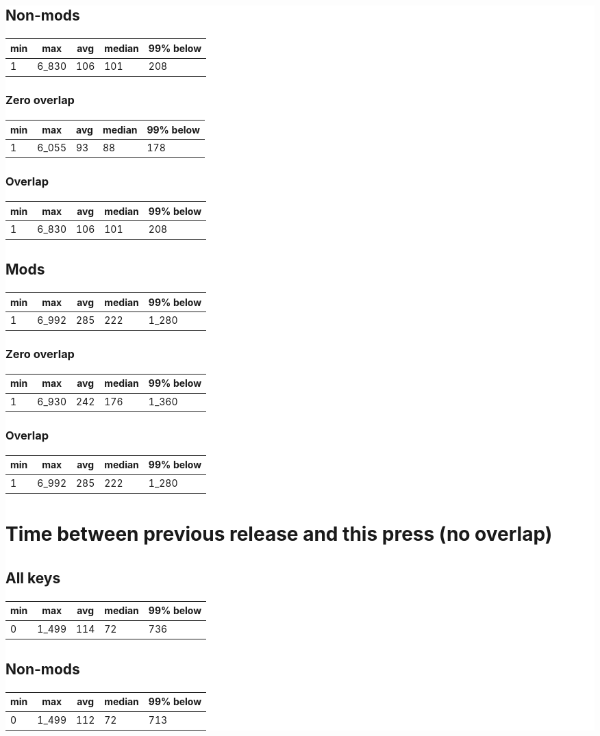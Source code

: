 ## Non-mods
| min |   max | avg | median | 99% below |
|-----|-------|-----|--------|-----------|
| 1   | 6_830 | 106 |    101 |       208 |

### Zero overlap
| min |   max | avg | median | 99% below |
|-----|-------|-----|--------|-----------|
| 1   | 6_055 |  93 |     88 |       178 |

### Overlap
| min |   max | avg | median | 99% below |
|-----|-------|-----|--------|-----------|
| 1   | 6_830 | 106 |    101 |       208 |

## Mods
| min |   max | avg | median | 99% below |
|-----|-------|-----|--------|-----------|
| 1   | 6_992 | 285 |    222 |     1_280 |

### Zero overlap
| min |   max | avg | median | 99% below |
|-----|-------|-----|--------|-----------|
| 1   | 6_930 | 242 |    176 |     1_360 |

### Overlap
| min |   max | avg | median | 99% below |
|-----|-------|-----|--------|-----------|
| 1   | 6_992 | 285 |    222 |     1_280 |


# Time between previous release and this press (no overlap)
## All keys
| min |   max | avg | median | 99% below |
|-----|-------|-----|--------|-----------|
| 0   | 1_499 | 114 |     72 |       736 |

## Non-mods
| min |   max | avg | median | 99% below |
|-----|-------|-----|--------|-----------|
| 0   | 1_499 | 112 |     72 |       713 |
